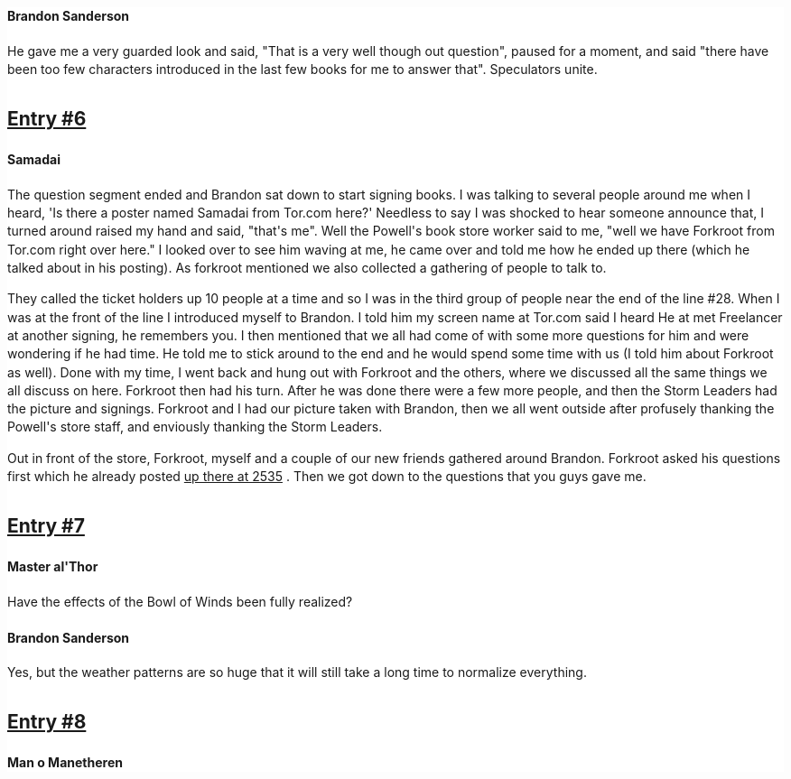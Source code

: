 #### Brandon Sanderson

He gave me a very guarded look and said, "That is a very well though out question", paused for a moment, and said "there have been too few characters introduced in the last few books for me to answer that". Speculators unite.

## [Entry #6](https://www.theoryland.com/intvmain.php?i=480#6)

#### Samadai

The question segment ended and Brandon sat down to start signing books. I was talking to several people around me when I heard, 'Is there a poster named Samadai from Tor.com here?' Needless to say I was shocked to hear someone announce that, I turned around raised my hand and said, "that's me". Well the Powell's book store worker said to me, "well we have Forkroot from Tor.com right over here." I looked over to see him waving at me, he came over and told me how he ended up there (which he talked about in his posting). As forkroot mentioned we also collected a gathering of people to talk to.

They called the ticket holders up 10 people at a time and so I was in the third group of people near the end of the line #28. When I was at the front of the line I introduced myself to Brandon. I told him my screen name at Tor.com said I heard He at met Freelancer at another signing, he remembers you. I then mentioned that we all had come of with some more questions for him and were wondering if he had time. He told me to stick around to the end and he would spend some time with us (I told him about Forkroot as well). Done with my time, I went back and hung out with Forkroot and the others, where we discussed all the same things we all discuss on here. Forkroot then had his turn. After he was done there were a few more people, and then the Storm Leaders had the picture and signings. Forkroot and I had our picture taken with Brandon, then we all went outside after profusely thanking the Powell's store staff, and enviously thanking the Storm Leaders.

Out in front of the store, Forkroot, myself and a couple of our new friends gathered around Brandon. Forkroot asked his questions first which he already posted
[up there at 2535](http://www.tor.com/blogs/2009/10/the-wheel-of-time-the-gathering-storm-review-with-spoilers#75210)
. Then we got down to the questions that you guys gave me.

## [Entry #7](https://www.theoryland.com/intvmain.php?i=480#7)

#### Master al'Thor

Have the effects of the Bowl of Winds been fully realized?

#### Brandon Sanderson

Yes, but the weather patterns are so huge that it will still take a long time to normalize everything.

## [Entry #8](https://www.theoryland.com/intvmain.php?i=480#8)

#### Man o Manetheren
